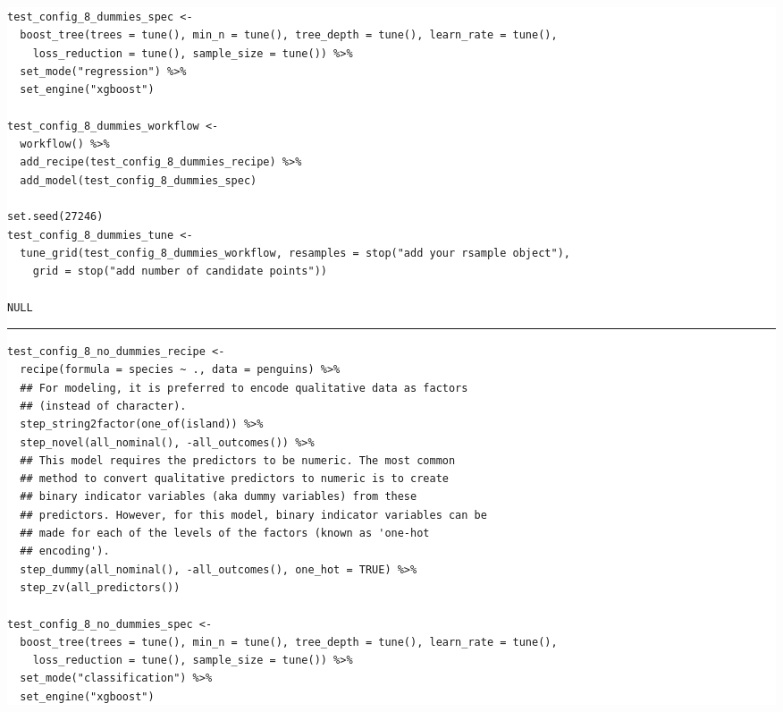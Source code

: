    test_config_8_dummies_spec <- 
      boost_tree(trees = tune(), min_n = tune(), tree_depth = tune(), learn_rate = tune(), 
        loss_reduction = tune(), sample_size = tune()) %>% 
      set_mode("regression") %>% 
      set_engine("xgboost") 
    
    test_config_8_dummies_workflow <- 
      workflow() %>% 
      add_recipe(test_config_8_dummies_recipe) %>% 
      add_model(test_config_8_dummies_spec) 
    
    set.seed(27246)
    test_config_8_dummies_tune <-
      tune_grid(test_config_8_dummies_workflow, resamples = stop("add your rsample object"), 
        grid = stop("add number of candidate points"))
    
    NULL

---

    test_config_8_no_dummies_recipe <- 
      recipe(formula = species ~ ., data = penguins) %>% 
      ## For modeling, it is preferred to encode qualitative data as factors 
      ## (instead of character). 
      step_string2factor(one_of(island)) %>% 
      step_novel(all_nominal(), -all_outcomes()) %>% 
      ## This model requires the predictors to be numeric. The most common 
      ## method to convert qualitative predictors to numeric is to create 
      ## binary indicator variables (aka dummy variables) from these 
      ## predictors. However, for this model, binary indicator variables can be 
      ## made for each of the levels of the factors (known as 'one-hot 
      ## encoding'). 
      step_dummy(all_nominal(), -all_outcomes(), one_hot = TRUE) %>% 
      step_zv(all_predictors()) 
    
    test_config_8_no_dummies_spec <- 
      boost_tree(trees = tune(), min_n = tune(), tree_depth = tune(), learn_rate = tune(), 
        loss_reduction = tune(), sample_size = tune()) %>% 
      set_mode("classification") %>% 
      set_engine("xgboost") 
    